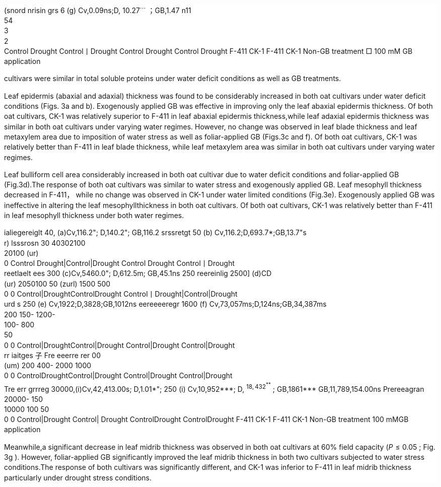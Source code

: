 (snord nrisin grs 6 (g) Cv,0.09ns;D, $1 0 . 2 7 ^ { \cdots }$ ；GB,1.47 n11   
54   
3   
2   
Control Drought Control丨Drought Control Drought Control Drought F-411 CK-1 F-411 CK-1 Non-GB treatment □ $1 0 0 ~ \mathrm { { m M } }$ GB application

cultivars were similar in total soluble proteins under water deficit conditions as well as GB treatments.

Leaf epidermis (abaxial and adaxial) thickness was found to be considerably increased in both oat cultivars under water deficit conditions (Figs. 3a and b). Exogenously applied GB was effective in improving only the leaf abaxial epidermis thickness. Of both oat cultivars, CK-1 was relatively superior to F-411 in leaf abaxial epidermis thickness,while leaf adaxial epidermis thickness was similar in both oat cultivars under varying water regimes. However, no change was observed in leaf blade thickness and leaf metaxylem area due to imposition of water stress as well as foliar-applied GB (Figs.3c and f). Of both oat cultivars, CK-1 was relatively better than F-411 in leaf blade thickness, while leaf metaxylem area was similar in both oat cultivars under varying water regimes.

Leaf bulliform cell area considerably increased in both oat cultivar due to water deficit conditions and foliar-applied GB (Fig.3d).The response of both oat cultivars was similar to water stress and exogenously applied GB. Leaf mesophyll thickness decreased in F-411， while no change was observed in CK-1 under water limited conditions (Fig.3e). Exogenously applied GB was ineffective in altering the leaf mesophyllthickness in both oat cultivars. Of both oat cultivars, CK-1 was relatively better than F-411 in leaf mesophyll thickness under both water regimes.

ialiegereiglt 40, (a)Cv,116.2"; D,140.2"; GB,116.2 srssretgt 50 (b) Cv,116.2;D,693.7\*;GB,13.7"s   
r) lsssrosn 30 40302100   
20100 (ur)   
0 Control Drought|Control|Drought Control Drought Control丨Drought   
reetlaelt ees 300 (c)Cv,5460.0"; D,612.5m; GB,45.1ns 250 reereinlig 2500] (d)CD   
(ur) 2050100 50 (zurl) 1500 500   
0 0 Control|DroughtControlDrought Control丨Drought|Control|Drought   
urd s 250 (e) Cv,1922;D,3828;GB,1012ns eereeeeregr 1600 (f) Cv,73,057ms;D,124ns;GB,34,387ms   
200 150- 1200-   
100- 800   
50   
0 0 Control|DroughtControl|Drought Control|Drought Control|Drought   
rr iaitges 子 Fre eeerre rer 00   
(um) 200 400- 2000 1000   
0 0 ControlDroughtControl|Drought Control|Drought Control|Drought   
Tre err grrreg 30000,(i)Cv,42,413.00s; D,1.01\*"; 250 (i) Cv,10,952\*\*\*; D, $^ { 1 8 , 4 3 2 ^ { * * } }$ ; GB,1861\*\*\* GB,11,789,154.00ns Prereeagran   
20000- 150   
10000 100 50   
0 0 Control|Drought Control| Drought ControlDrought ControlDrought F-411 CK-1 F-411 CK-1 Non-GB treatment 100 mMGB application

Meanwhile,a significant decrease in leaf midrib thickness was observed in both oat cultivars at $60 \%$ field capacity $( P { \le } 0 . 0 5$ ; Fig. $3 \mathrm { g }$ ). However, foliar-applied GB significantly improved the leaf midrib thickness in both two cultivars subjected to water stress conditions.The response of both cultivars was significantly different, and CK-1 was inferior to F-411 in leaf midrib thickness particularly under drought stress conditions.
